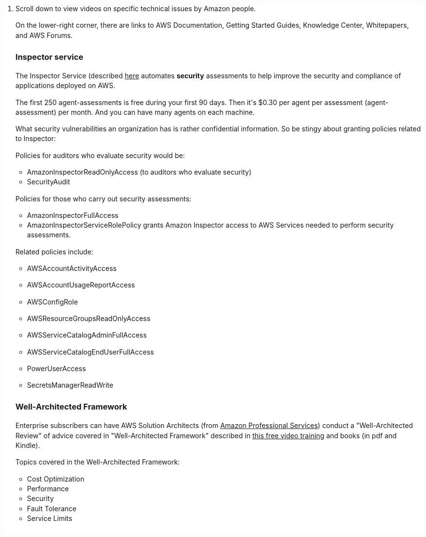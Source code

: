 1. Scroll down to view videos on specific technical issues by Amazon people.

   On the lower-right corner, there are links to
   AWS Documentation, Getting Started Guides, Knowledge Center, Whitepapers, and AWS Forums.


   ### Inspector service

   The Inspector Service (described <a target="_blank" href="https://aws.amazon.com/inspector/">here</a> automates <strong>security</strong> assessments to help improve the security and compliance of applications deployed on AWS.

   The first 250 agent-assessments is free during your first 90 days. 
   Then it's $0.30 per agent per assessment (agent-assessment) per month. 
   And you can have many agents on each machine.

   What security vulnerabilities an organization has is rather confidential information.
   So be stingy about granting policies related to Inspector:

   Policies for auditors who evaluate security would be:

   * AmazonInspectorReadOnlyAccess (to auditors who evaluate security)
   * SecurityAudit 

   Policies for those who carry out security assessments:

   * AmazonInspectorFullAccess
   * AmazonInspectorServiceRolePolicy grants Amazon Inspector access to AWS Services needed to perform security assessments.

   Related policies include:

   * AWSAccountActivityAccess
   * AWSAccountUsageReportAccess
   * AWSConfigRole
   * AWSResourceGroupsReadOnlyAccess
   * AWSServiceCatalogAdminFullAccess
   * AWSServiceCatalogEndUserFullAccess

   * PowerUserAccess
   * SecretsManagerReadWrite


   <a name="Well-Architected"></a>

   ### Well-Architected Framework

   Enterprise subscribers can have AWS Solution Architects (from <a target="_blank" href="https://aws.amazon.com/professional-services/">Amazon Professional Services</a>)
   conduct a "Well-Architected Review" of advice covered in "Well-Architected Framework" described in <a target="_blank" href="https://www.aws.training/learningobject/curriculum?id=12049">this free video training</a> and books (in pdf and Kindle).

   Topics covered in the Well-Architected Framework:

   * Cost Optimization
   * Performance
   * Security
   * Fault Tolerance
   * Service Limits
   <br /><br />
